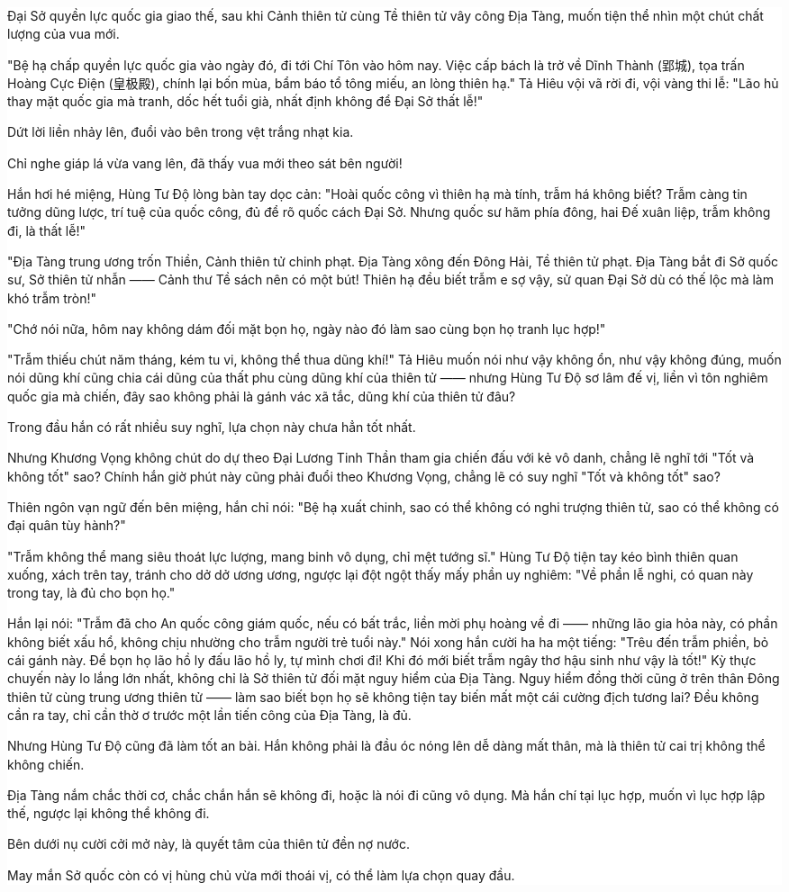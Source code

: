 Đại Sở quyền lực quốc gia giao thế, sau khi Cảnh thiên tử cùng Tề thiên tử vây công Địa Tàng, muốn tiện thể nhìn một chút chất lượng của vua mới.

"Bệ hạ chấp quyền lực quốc gia vào ngày đó, đi tới Chí Tôn vào hôm nay. Việc cấp bách là trở về Dĩnh Thành (郢城), tọa trấn Hoàng Cực Điện (皇极殿), chính lại bốn mùa, bẩm báo tổ tông miếu, an lòng thiên hạ." Tả Hiêu vội vã rời đi, vội vàng thi lễ: "Lão hủ thay mặt quốc gia mà tranh, dốc hết tuổi già, nhất định không để Đại Sở thất lễ!"

Dứt lời liền nhảy lên, đuổi vào bên trong vệt trắng nhạt kia.

Chỉ nghe giáp lá vừa vang lên, đã thấy vua mới theo sát bên người!

Hắn hơi hé miệng, Hùng Tư Độ lòng bàn tay dọc cản: "Hoài quốc công vì thiên hạ mà tính, trẫm há không biết? Trẫm càng tin tưởng dũng lược, trí tuệ của quốc công, đủ để rõ quốc cách Đại Sở. Nhưng quốc sư hãm phía đông, hai Đế xuân liệp, trẫm không đi, là thất lễ!"

"Địa Tàng trung ương trốn Thiền, Cảnh thiên tử chinh phạt. Địa Tàng xông đến Đông Hải, Tề thiên tử phạt. Địa Tàng bắt đi Sở quốc sư, Sở thiên tử nhẫn —— Cảnh thư Tề sách nên có một bút! Thiên hạ đều biết trẫm e sợ vậy, sử quan Đại Sở dù có thế lộc mà làm khó trẫm tròn!"

"Chớ nói nữa, hôm nay không dám đối mặt bọn họ, ngày nào đó làm sao cùng bọn họ tranh lục hợp!"

"Trẫm thiếu chút năm tháng, kém tu vi, không thể thua dũng khí!" Tả Hiêu muốn nói như vậy không ổn, như vậy không đúng, muốn nói dũng khí cũng chia cái dũng của thất phu cùng dũng khí của thiên tử —— nhưng Hùng Tư Độ sơ lâm đế vị, liền vì tôn nghiêm quốc gia mà chiến, đây sao không phải là gánh vác xã tắc, dũng khí của thiên tử đâu?

Trong đầu hắn có rất nhiều suy nghĩ, lựa chọn này chưa hẳn tốt nhất.

Nhưng Khương Vọng không chút do dự theo Đại Lương Tinh Thần tham gia chiến đấu với kẻ vô danh, chẳng lẽ nghĩ tới "Tốt và không tốt" sao? Chính hắn giờ phút này cũng phải đuổi theo Khương Vọng, chẳng lẽ có suy nghĩ "Tốt và không tốt" sao?

Thiên ngôn vạn ngữ đến bên miệng, hắn chỉ nói: "Bệ hạ xuất chinh, sao có thể không có nghi trượng thiên tử, sao có thể không có đại quân tùy hành?"

"Trẫm không thể mang siêu thoát lực lượng, mang binh vô dụng, chỉ mệt tướng sĩ." Hùng Tư Độ tiện tay kéo bình thiên quan xuống, xách trên tay, tránh cho dở dở ương ương, ngược lại đột ngột thấy mấy phần uy nghiêm: "Về phần lễ nghi, có quan này trong tay, là đủ cho bọn họ."

Hắn lại nói: "Trẫm đã cho An quốc công giám quốc, nếu có bất trắc, liền mời phụ hoàng về đi —— những lão gia hỏa này, có phần không biết xấu hổ, không chịu nhường cho trẫm người trẻ tuổi này." Nói xong hắn cười ha ha một tiếng: "Trêu đến trẫm phiền, bỏ cái gánh này. Để bọn họ lão hồ ly đấu lão hồ ly, tự mình chơi đi! Khi đó mới biết trẫm ngây thơ hậu sinh như vậy là tốt!" Kỳ thực chuyến này lo lắng lớn nhất, không chỉ là Sở thiên tử đối mặt nguy hiểm của Địa Tàng. Nguy hiểm đồng thời cũng ở trên thân Đông thiên tử cùng trung ương thiên tử —— làm sao biết bọn họ sẽ không tiện tay biến mất một cái cường địch tương lai? Đều không cần ra tay, chỉ cần thờ ơ trước một lần tiến công của Địa Tàng, là đủ.

Nhưng Hùng Tư Độ cũng đã làm tốt an bài. Hắn không phải là đầu óc nóng lên dễ dàng mất thân, mà là thiên tử cai trị không thể không chiến.

Địa Tàng nắm chắc thời cơ, chắc chắn hắn sẽ không đi, hoặc là nói đi cũng vô dụng. Mà hắn chí tại lục hợp, muốn vì lục hợp lập thế, ngược lại không thể không đi.

Bên dưới nụ cười cởi mở này, là quyết tâm của thiên tử đền nợ nước.

May mắn Sở quốc còn có vị hùng chủ vừa mới thoái vị, có thể làm lựa chọn quay đầu.
